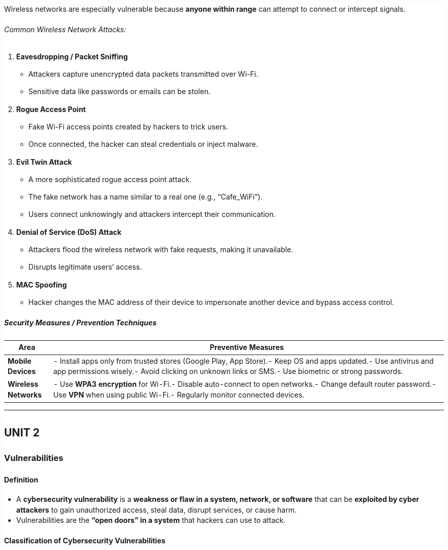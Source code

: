 Wireless networks are especially vulnerable because **anyone within range** can attempt to connect or intercept signals.

###### Common Wireless Network Attacks:

1. **Eavesdropping / Packet Sniffing**
    
    - Attackers capture unencrypted data packets transmitted over Wi-Fi.
        
    - Sensitive data like passwords or emails can be stolen.
        
2. **Rogue Access Point**
    
    - Fake Wi-Fi access points created by hackers to trick users.
        
    - Once connected, the hacker can steal credentials or inject malware.
        
3. **Evil Twin Attack**
    
    - A more sophisticated rogue access point attack.
        
    - The fake network has a name similar to a real one (e.g., “Cafe_WiFi”).
        
    - Users connect unknowingly and attackers intercept their communication.
        
4. **Denial of Service (DoS) Attack**
    
    - Attackers flood the wireless network with fake requests, making it unavailable.
        
    - Disrupts legitimate users’ access.
        
5. **MAC Spoofing**
    
    - Hacker changes the MAC address of their device to impersonate another device and bypass access control.
        

##### Security Measures / Prevention Techniques

|**Area**|**Preventive Measures**|
|---|---|
|**Mobile Devices**|- Install apps only from trusted stores (Google Play, App Store).- Keep OS and apps updated.- Use antivirus and app permissions wisely.- Avoid clicking on unknown links or SMS.- Use biometric or strong passwords.|
|**Wireless Networks**|- Use **WPA3 encryption** for Wi-Fi.- Disable auto-connect to open networks.- Change default router password.- Use **VPN** when using public Wi-Fi.- Regularly monitor connected devices.|

---



## UNIT 2

### Vulnerabilities 

#### Definition

- A **cybersecurity vulnerability** is a **weakness or flaw in a system, network, or software** that can be **exploited by cyber attackers** to gain unauthorized access, steal data, disrupt services, or cause harm.
- Vulnerabilities are the **“open doors” in a system** that hackers can use to attack.
#### Classification of Cybersecurity Vulnerabilities
